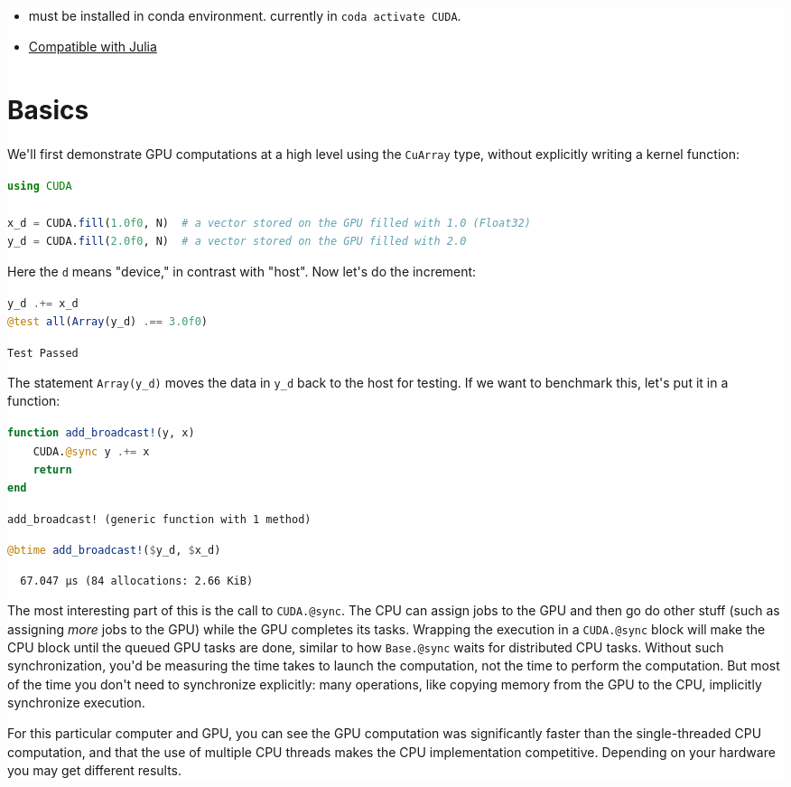 - must be installed in conda environment. currently in `coda activate CUDA`.

- [Compatible with Julia](https://cuda.juliagpu.org/stable/)

# Basics

We'll first demonstrate GPU computations at a high level using the `CuArray` type, without explicitly writing a kernel function:

```julia
using CUDA

x_d = CUDA.fill(1.0f0, N)  # a vector stored on the GPU filled with 1.0 (Float32)
y_d = CUDA.fill(2.0f0, N)  # a vector stored on the GPU filled with 2.0
```
Here the `d` means "device," in contrast with "host". Now let's do the increment:

```julia
y_d .+= x_d
@test all(Array(y_d) .== 3.0f0)
```

```
Test Passed
```

The statement `Array(y_d)` moves the data in `y_d` back to the host for testing. If we want to benchmark this, let's put it in a function:

```julia
function add_broadcast!(y, x)
    CUDA.@sync y .+= x
    return
end
```

```
add_broadcast! (generic function with 1 method)
```

```julia
@btime add_broadcast!($y_d, $x_d)
```

```
  67.047 μs (84 allocations: 2.66 KiB)
```

The most interesting part of this is the call to `CUDA.@sync`. The CPU can assign jobs to the GPU and then go do other stuff (such as assigning _more_ jobs to the GPU) while the GPU completes its tasks. Wrapping the execution in a `CUDA.@sync` block will make the CPU block until the queued GPU tasks are done, similar to how `Base.@sync` waits for distributed CPU tasks. Without such synchronization, you'd be measuring the time takes to launch the computation, not the time to perform the computation. But most of the time you don't need to synchronize explicitly: many operations, like copying memory from the GPU to the CPU, implicitly synchronize execution.

For this particular computer and GPU, you can see the GPU computation was significantly faster than the single-threaded CPU computation, and that the use of multiple CPU threads makes the CPU implementation competitive. Depending on your hardware you may get different results.
